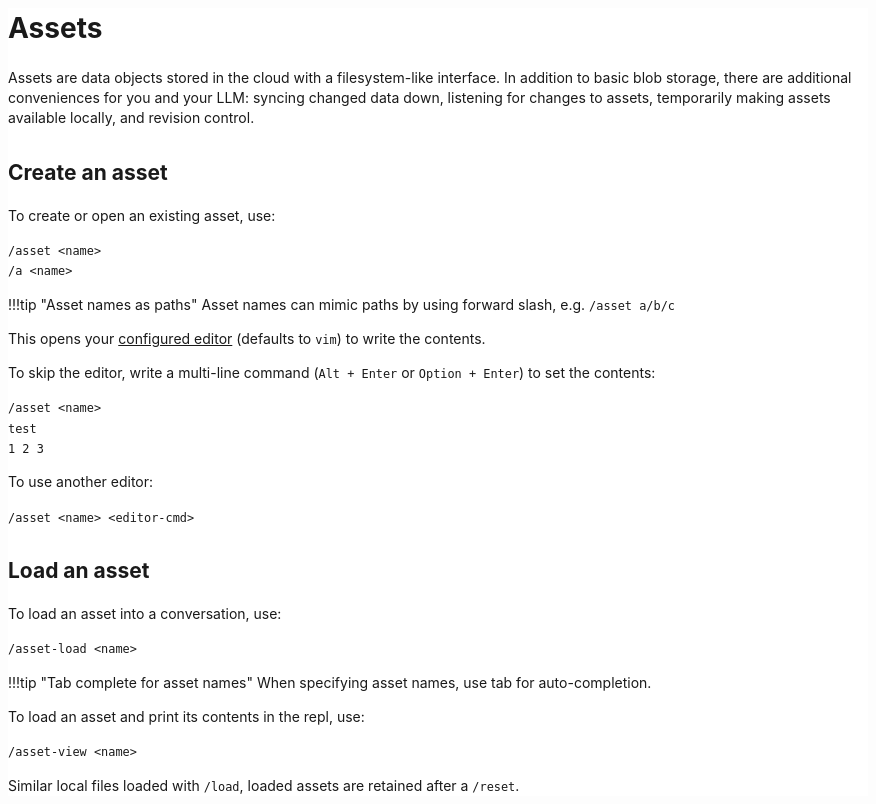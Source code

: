 # Assets

Assets are data objects stored in the cloud with a filesystem-like interface.
In addition to basic blob storage, there are additional conveniences for you
and your LLM: syncing changed data down, listening for changes to assets,
temporarily making assets available locally, and revision control.

## Create an asset

To create or open an existing asset, use:

```
/asset <name>
/a <name>
```

!!!tip "Asset names as paths"
    Asset names can mimic paths by using forward slash, e.g. `/asset a/b/c`

This opens your [configured editor](../config.md#default-editor) (defaults to
`vim`) to write the contents.

To skip the editor, write a multi-line command (`Alt + Enter` or
`Option + Enter`) to set the contents:

```
/asset <name>
test
1 2 3
```

To use another editor:

```
/asset <name> <editor-cmd>
```

## Load an asset

To load an asset into a conversation, use:

```
/asset-load <name>
```

!!!tip "Tab complete for asset names"
    When specifying asset names, use tab for auto-completion.

To load an asset and print its contents in the repl, use:

```
/asset-view <name>
```

Similar local files loaded with `/load`, loaded assets are retained after a
`/reset`.
